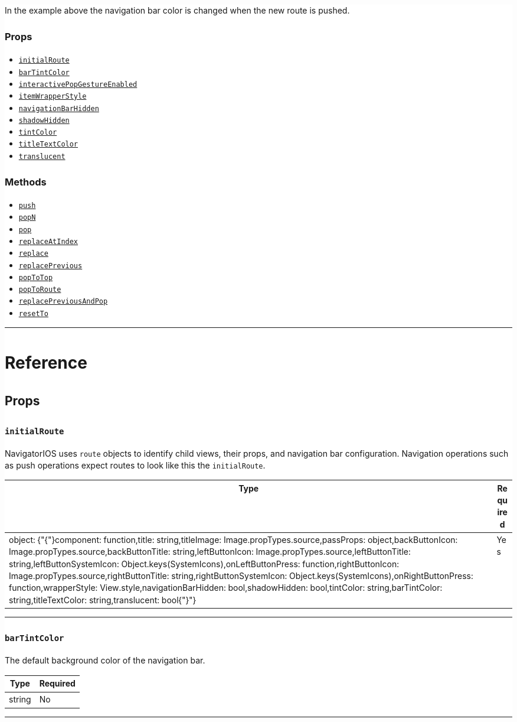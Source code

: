 In the example above the navigation bar color is changed when the new route is pushed.

### Props

- [`initialRoute`](navigatorios.md#initialroute)
- [`barTintColor`](navigatorios.md#bartintcolor)
- [`interactivePopGestureEnabled`](navigatorios.md#interactivepopgestureenabled)
- [`itemWrapperStyle`](navigatorios.md#itemwrapperstyle)
- [`navigationBarHidden`](navigatorios.md#navigationbarhidden)
- [`shadowHidden`](navigatorios.md#shadowhidden)
- [`tintColor`](navigatorios.md#tintcolor)
- [`titleTextColor`](navigatorios.md#titletextcolor)
- [`translucent`](navigatorios.md#translucent)

### Methods

- [`push`](navigatorios.md#push)
- [`popN`](navigatorios.md#popn)
- [`pop`](navigatorios.md#pop)
- [`replaceAtIndex`](navigatorios.md#replaceatindex)
- [`replace`](navigatorios.md#replace)
- [`replacePrevious`](navigatorios.md#replaceprevious)
- [`popToTop`](navigatorios.md#poptotop)
- [`popToRoute`](navigatorios.md#poptoroute)
- [`replacePreviousAndPop`](navigatorios.md#replacepreviousandpop)
- [`resetTo`](navigatorios.md#resetto)

---

# Reference

## Props

### `initialRoute`

NavigatorIOS uses `route` objects to identify child views, their props, and navigation bar configuration. Navigation operations such as push operations expect routes to look like this the `initialRoute`.

| Type                                                                                                                                                                                                                                                                                                                                                                                                                                                                                                                                                                                                                  | Required |
| --------------------------------------------------------------------------------------------------------------------------------------------------------------------------------------------------------------------------------------------------------------------------------------------------------------------------------------------------------------------------------------------------------------------------------------------------------------------------------------------------------------------------------------------------------------------------------------------------------------------- | -------- |
| object: {"{"}component: function,title: string,titleImage: Image.propTypes.source,passProps: object,backButtonIcon: Image.propTypes.source,backButtonTitle: string,leftButtonIcon: Image.propTypes.source,leftButtonTitle: string,leftButtonSystemIcon: Object.keys(SystemIcons),onLeftButtonPress: function,rightButtonIcon: Image.propTypes.source,rightButtonTitle: string,rightButtonSystemIcon: Object.keys(SystemIcons),onRightButtonPress: function,wrapperStyle: View.style,navigationBarHidden: bool,shadowHidden: bool,tintColor: string,barTintColor: string,titleTextColor: string,translucent: bool{"}"} | Yes      |

---

### `barTintColor`

The default background color of the navigation bar.

| Type   | Required |
| ------ | -------- |
| string | No       |

---